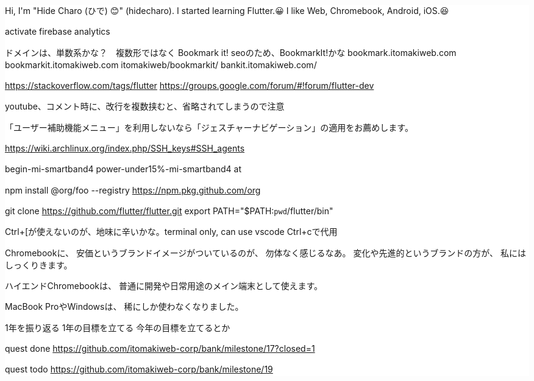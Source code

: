 Hi, I'm "Hide Charo (ひで) :blush:" (hidecharo).
I started learning Flutter.:grinning:
I like Web, Chromebook, Android, iOS.:laughing:

activate firebase analytics

ドメインは、単数系かな？　複数形ではなく
Bookmark it!
seoのため、BookmarkIt!かな
bookmark.itomakiweb.com
bookmarkit.itomakiweb.com
itomakiweb/bookmarkit/
bankit.itomakiweb.com/


https://stackoverflow.com/tags/flutter
https://groups.google.com/forum/#!forum/flutter-dev

youtube、コメント時に、改行を複数挟むと、省略されてしまうので注意


「ユーザー補助機能メニュー」を利用しないなら「ジェスチャーナビゲーション」の適用をお薦めします。




https://wiki.archlinux.org/index.php/SSH_keys#SSH_agents

begin-mi-smartband4
power-under15%-mi-smartband4 at 

npm install @org/foo --registry https://npm.pkg.github.com/org


git clone https://github.com/flutter/flutter.git
export PATH="$PATH:`pwd`/flutter/bin"

Ctrl+[が使えないのが、地味に辛いかな。terminal only, can use vscode
Ctrl+cで代用

Chromebookに、
安価というブランドイメージがついているのが、
勿体なく感じるなあ。
変化や先進的というブランドの方が、
私にはしっくりきます。

ハイエンドChromebookは、
普通に開発や日常用途のメイン端末として使えます。

MacBook ProやWindowsは、
稀にしか使わなくなりました。

1年を振り返る
1年の目標を立てる
今年の目標を立てるとか

quest done
https://github.com/itomakiweb-corp/bank/milestone/17?closed=1

quest todo
https://github.com/itomakiweb-corp/bank/milestone/19

